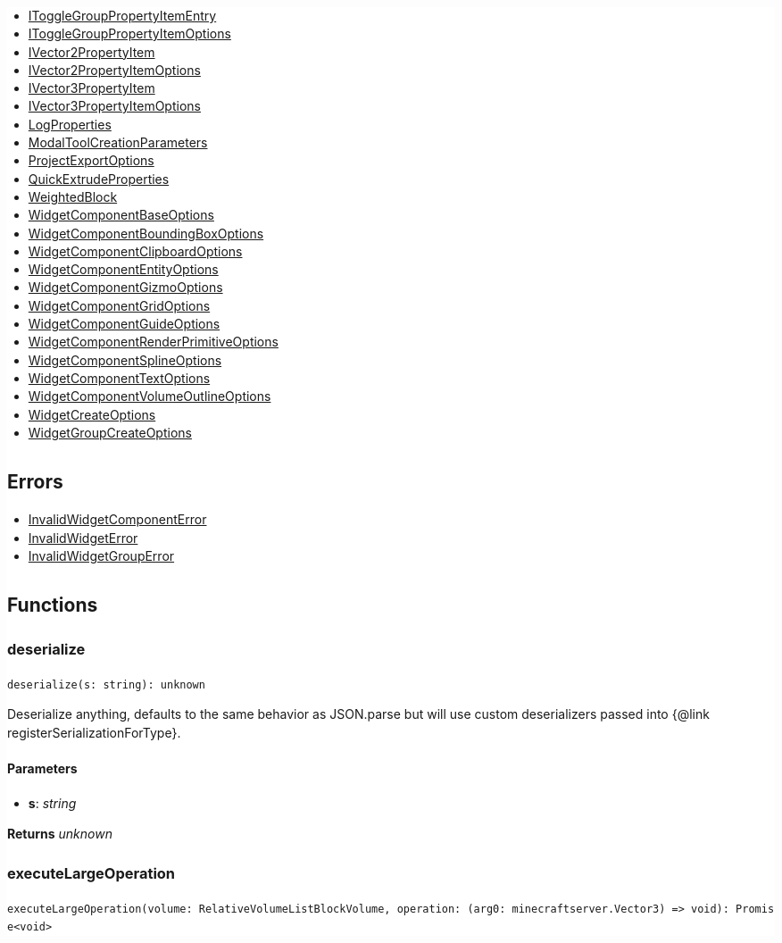 - [IToggleGroupPropertyItemEntry](IToggleGroupPropertyItemEntry.md)
- [IToggleGroupPropertyItemOptions](IToggleGroupPropertyItemOptions.md)
- [IVector2PropertyItem](IVector2PropertyItem.md)
- [IVector2PropertyItemOptions](IVector2PropertyItemOptions.md)
- [IVector3PropertyItem](IVector3PropertyItem.md)
- [IVector3PropertyItemOptions](IVector3PropertyItemOptions.md)
- [LogProperties](LogProperties.md)
- [ModalToolCreationParameters](ModalToolCreationParameters.md)
- [ProjectExportOptions](ProjectExportOptions.md)
- [QuickExtrudeProperties](QuickExtrudeProperties.md)
- [WeightedBlock](WeightedBlock.md)
- [WidgetComponentBaseOptions](WidgetComponentBaseOptions.md)
- [WidgetComponentBoundingBoxOptions](WidgetComponentBoundingBoxOptions.md)
- [WidgetComponentClipboardOptions](WidgetComponentClipboardOptions.md)
- [WidgetComponentEntityOptions](WidgetComponentEntityOptions.md)
- [WidgetComponentGizmoOptions](WidgetComponentGizmoOptions.md)
- [WidgetComponentGridOptions](WidgetComponentGridOptions.md)
- [WidgetComponentGuideOptions](WidgetComponentGuideOptions.md)
- [WidgetComponentRenderPrimitiveOptions](WidgetComponentRenderPrimitiveOptions.md)
- [WidgetComponentSplineOptions](WidgetComponentSplineOptions.md)
- [WidgetComponentTextOptions](WidgetComponentTextOptions.md)
- [WidgetComponentVolumeOutlineOptions](WidgetComponentVolumeOutlineOptions.md)
- [WidgetCreateOptions](WidgetCreateOptions.md)
- [WidgetGroupCreateOptions](WidgetGroupCreateOptions.md)

## Errors
- [InvalidWidgetComponentError](InvalidWidgetComponentError.md)
- [InvalidWidgetError](InvalidWidgetError.md)
- [InvalidWidgetGroupError](InvalidWidgetGroupError.md)

## Functions

### **deserialize**
`
deserialize(s: string): unknown
`

Deserialize anything, defaults to the same behavior as JSON.parse but will use custom deserializers passed into {@link registerSerializationForType}.

#### **Parameters**
- **s**: *string*

**Returns** *unknown*

### **executeLargeOperation**
`
executeLargeOperation(volume: RelativeVolumeListBlockVolume, operation: (arg0: minecraftserver.Vector3) => void): Promise<void>
`

